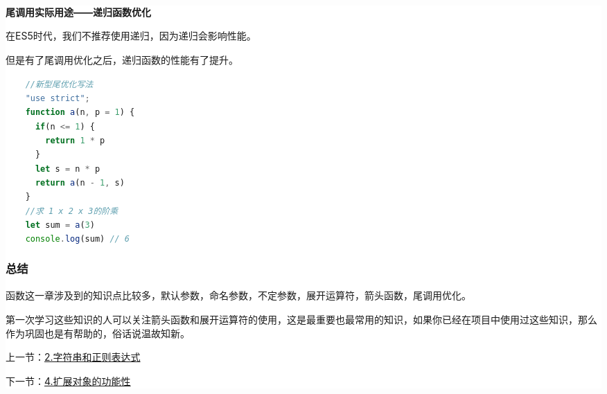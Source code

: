 **尾调用实际用途——递归函数优化**

在ES5时代，我们不推荐使用递归，因为递归会影响性能。

但是有了尾调用优化之后，递归函数的性能有了提升。

```javascript
    //新型尾优化写法
    "use strict";  
    function a(n, p = 1) {
      if(n <= 1) {
        return 1 * p
      }
      let s = n * p
      return a(n - 1, s)
    }
    //求 1 x 2 x 3的阶乘
    let sum = a(3)
    console.log(sum) // 6
```

### 总结

函数这一章涉及到的知识点比较多，默认参数，命名参数，不定参数，展开运算符，箭头函数，尾调用优化。

第一次学习这些知识的人可以关注箭头函数和展开运算符的使用，这是最重要也最常用的知识，如果你已经在项目中使用过这些知识，那么作为巩固也是有帮助的，俗话说温故知新。



[1]: https://segmentfault.com/a/1190000010199272

上一节：[2.字符串和正则表达式](https://github.com/hyy1115/ES6-learning/blob/master/doc/2%E3%80%81%E3%80%8A%E6%B7%B1%E5%85%A5%E7%90%86%E8%A7%A3ES6%E3%80%8B%E7%AC%94%E8%AE%B0%E2%80%94%E2%80%94%E5%AD%97%E7%AC%A6%E4%B8%B2%E5%92%8C%E6%AD%A3%E5%88%99%E8%A1%A8%E8%BE%BE%E5%BC%8F.md)

下一节：[4.扩展对象的功能性](https://github.com/hyy1115/ES6-learning/blob/master/doc/4%E3%80%81%E3%80%8A%E6%B7%B1%E5%85%A5%E7%90%86%E8%A7%A3ES6%E3%80%8B%E7%AC%94%E8%AE%B0%E2%80%94%E2%80%94%E6%89%A9%E5%B1%95%E5%AF%B9%E8%B1%A1%E7%9A%84%E5%8A%9F%E8%83%BD%E6%80%A7.md)